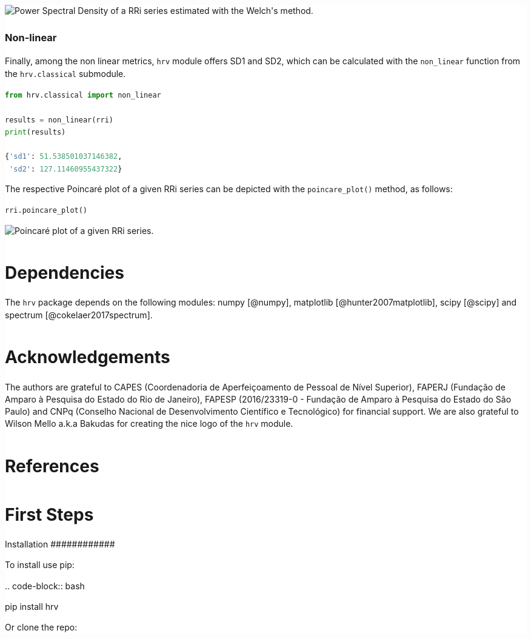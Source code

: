 ![Power Spectral Density of a RRi series estimated with the Welch's method.](psd.png)

### Non-linear
Finally, among the non linear metrics, `hrv` module offers SD1 and SD2, which can be calculated with the `non_linear` function from the `hrv.classical` submodule.

```python
from hrv.classical import non_linear

results = non_linear(rri)
print(results)

{'sd1': 51.538501037146382,
 'sd2': 127.11460955437322}
```

The respective Poincaré plot of a given RRi series can be depicted with the `poincare_plot()` method, as follows:

```python
rri.poincare_plot()
```

![Poincaré plot of a given RRi series.](poincare.png)

# Dependencies

The `hrv` package depends on the following modules: numpy [@numpy], matplotlib [@hunter2007matplotlib], scipy [@scipy] and spectrum [@cokelaer2017spectrum].

# Acknowledgements

The authors are grateful to CAPES (Coordenadoria de Aperfeiçoamento de Pessoal de Nível Superior), FAPERJ (Fundação de Amparo à Pesquisa do Estado do Rio de Janeiro), FAPESP (2016/23319-0 - Fundação de Amparo à Pesquisa do Estado do São Paulo) and CNPq (Conselho Nacional de Desenvolvimento Científico e Tecnológico) for financial support. We are also grateful to Wilson Mello a.k.a Bakudas for creating the nice logo of the `hrv` module.

# References
First Steps
===========

Installation
############

To install use pip:

.. code-block:: bash

   pip install hrv

Or clone the repo:
